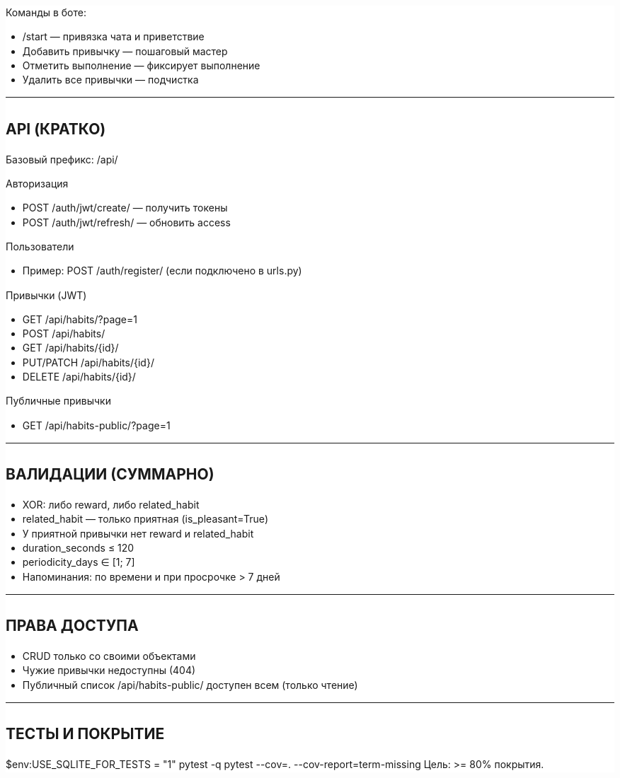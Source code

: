 Команды в боте:
- /start — привязка чата и приветствие
- Добавить привычку — пошаговый мастер
- Отметить выполнение — фиксирует выполнение
- Удалить все привычки — подчистка

---------------------------------------------------------------------
API (КРАТКО)
---------------------------------------------------------------------
Базовый префикс: /api/

Авторизация
- POST /auth/jwt/create/ — получить токены
- POST /auth/jwt/refresh/ — обновить access

Пользователи
- Пример: POST /auth/register/ (если подключено в urls.py)

Привычки (JWT)
- GET /api/habits/?page=1
- POST /api/habits/
- GET /api/habits/{id}/
- PUT/PATCH /api/habits/{id}/
- DELETE /api/habits/{id}/

Публичные привычки
- GET /api/habits-public/?page=1

---------------------------------------------------------------------
ВАЛИДАЦИИ (СУММАРНО)
---------------------------------------------------------------------
- XOR: либо reward, либо related_habit
- related_habit — только приятная (is_pleasant=True)
- У приятной привычки нет reward и related_habit
- duration_seconds ≤ 120
- periodicity_days ∈ [1; 7]
- Напоминания: по времени и при просрочке > 7 дней

---------------------------------------------------------------------
ПРАВА ДОСТУПА
---------------------------------------------------------------------
- CRUD только со своими объектами
- Чужие привычки недоступны (404)
- Публичный список /api/habits-public/ доступен всем (только чтение)

---------------------------------------------------------------------
ТЕСТЫ И ПОКРЫТИЕ
---------------------------------------------------------------------
  $env:USE_SQLITE_FOR_TESTS = "1"
  pytest -q
  pytest --cov=. --cov-report=term-missing
Цель: >= 80% покрытия.

